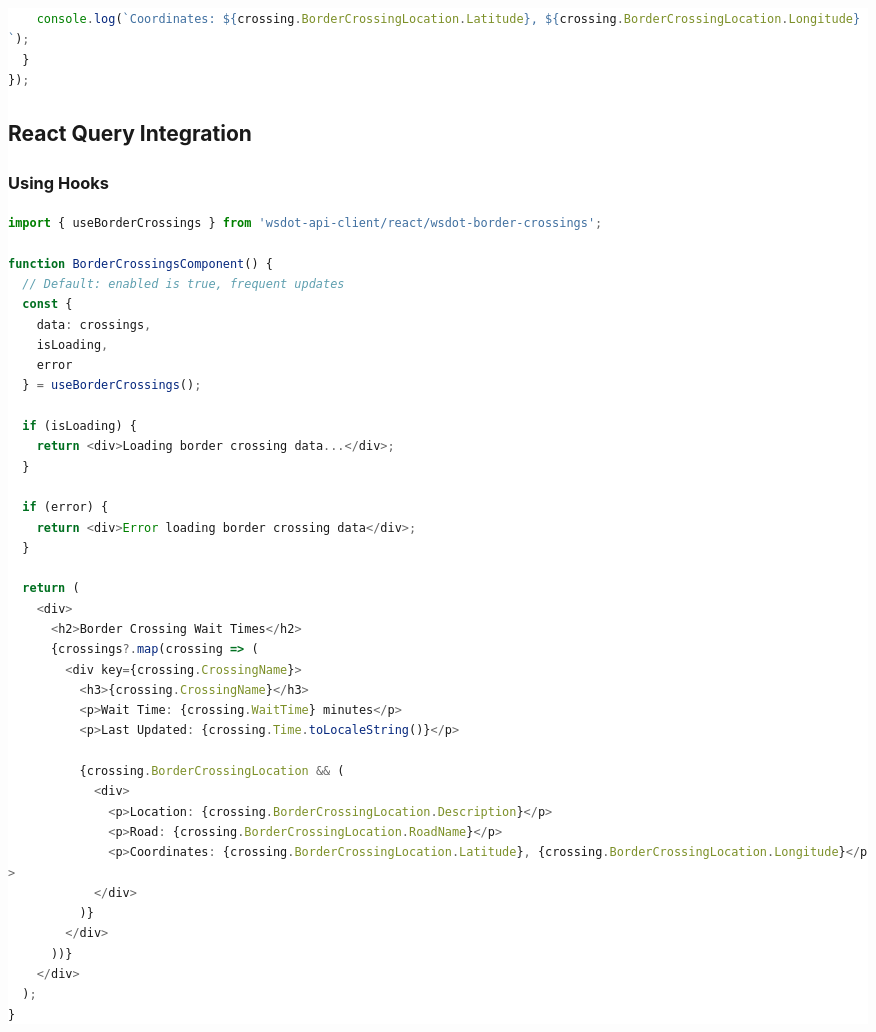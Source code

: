 ```typescript
    console.log(`Coordinates: ${crossing.BorderCrossingLocation.Latitude}, ${crossing.BorderCrossingLocation.Longitude}`);
  }
});
```

## React Query Integration

### Using Hooks
```typescript
import { useBorderCrossings } from 'wsdot-api-client/react/wsdot-border-crossings';

function BorderCrossingsComponent() {
  // Default: enabled is true, frequent updates
  const { 
    data: crossings, 
    isLoading, 
    error 
  } = useBorderCrossings();

  if (isLoading) {
    return <div>Loading border crossing data...</div>;
  }

  if (error) {
    return <div>Error loading border crossing data</div>;
  }

  return (
    <div>
      <h2>Border Crossing Wait Times</h2>
      {crossings?.map(crossing => (
        <div key={crossing.CrossingName}>
          <h3>{crossing.CrossingName}</h3>
          <p>Wait Time: {crossing.WaitTime} minutes</p>
          <p>Last Updated: {crossing.Time.toLocaleString()}</p>
          
          {crossing.BorderCrossingLocation && (
            <div>
              <p>Location: {crossing.BorderCrossingLocation.Description}</p>
              <p>Road: {crossing.BorderCrossingLocation.RoadName}</p>
              <p>Coordinates: {crossing.BorderCrossingLocation.Latitude}, {crossing.BorderCrossingLocation.Longitude}</p>
            </div>
          )}
        </div>
      ))}
    </div>
  );
}
```
